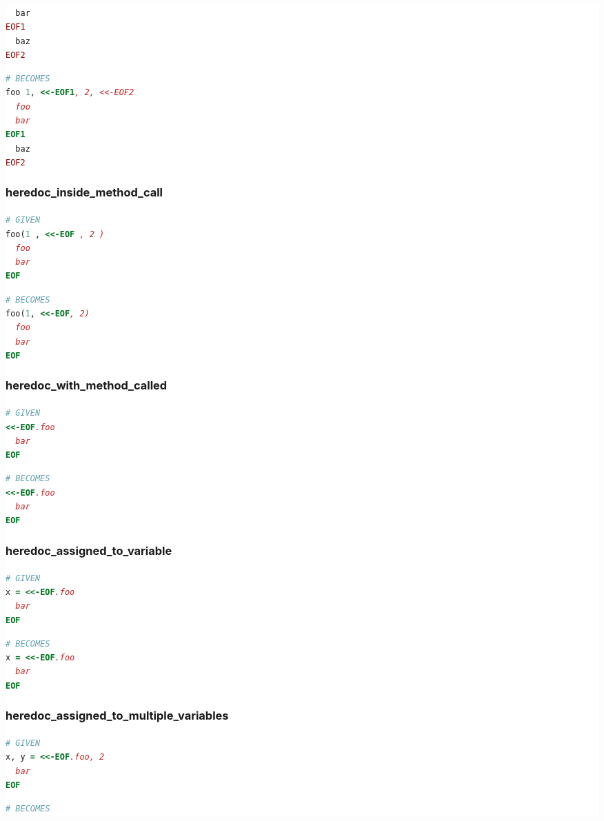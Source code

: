 ```ruby
  bar
EOF1
  baz
EOF2
```
```ruby
# BECOMES
foo 1, <<-EOF1, 2, <<-EOF2
  foo
  bar
EOF1
  baz
EOF2
```
### heredoc_inside_method_call
```ruby
# GIVEN
foo(1 , <<-EOF , 2 )
  foo
  bar
EOF
```
```ruby
# BECOMES
foo(1, <<-EOF, 2)
  foo
  bar
EOF
```
### heredoc_with_method_called
```ruby
# GIVEN
<<-EOF.foo
  bar
EOF
```
```ruby
# BECOMES
<<-EOF.foo
  bar
EOF
```
### heredoc_assigned_to_variable
```ruby
# GIVEN
x = <<-EOF.foo
  bar
EOF
```
```ruby
# BECOMES
x = <<-EOF.foo
  bar
EOF
```
### heredoc_assigned_to_multiple_variables
```ruby
# GIVEN
x, y = <<-EOF.foo, 2
  bar
EOF
```
```ruby
# BECOMES
```